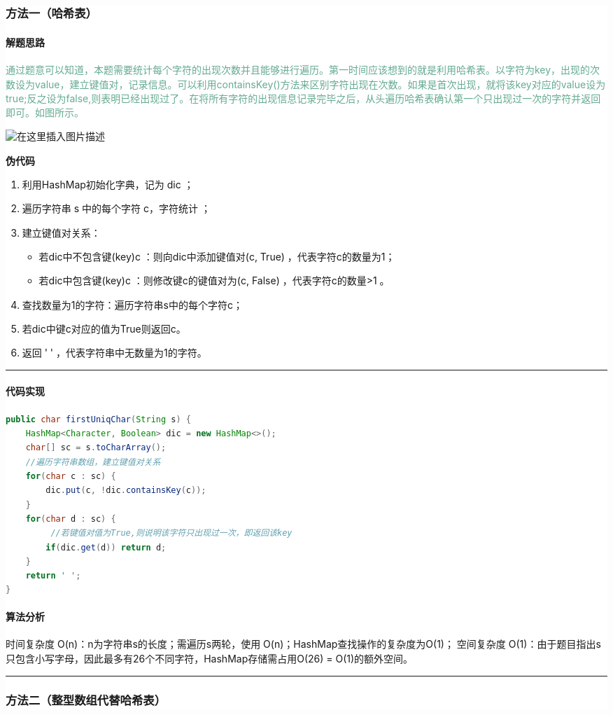 ### 方法一（哈希表）

#### 解题思路

<font color = #64AB8F>通过题意可以知道，本题需要统计每个字符的出现次数并且能够进行遍历。第一时间应该想到的就是利用哈希表。以字符为key，出现的次数设为value，建立键值对，记录信息。可以利用containsKey()方法来区别字符出现在次数。如果是首次出现，就将该key对应的value设为true;反之设为false,则表明已经出现过了。在将所有字符的出现信息记录完毕之后，从头遍历哈希表确认第一个只出现过一次的字符并返回即可。如图所示。</font>

![在这里插入图片描述](http://masteryhh.oss-cn-beijing.aliyuncs.com//img/20210214144925174.png)


**伪代码**

1. 利用HashMap初始化字典，记为 dic ；

2. 遍历字符串 s 中的每个字符 c，字符统计 ；

3. 建立键值对关系：

   * 若dic中不包含键(key)c ：则向dic中添加键值对(c, True) ，代表字符c的数量为1；

   * 若dic中包含键(key)c ：则修改键c的键值对为(c, False) ，代表字符c的数量>1 。

4. 查找数量为1的字符：遍历字符串s中的每个字符c；
5. 若dic中键c对应的值为True则返回c。
6. 返回 ' ' ，代表字符串中无数量为1的字符。

------

#### 代码实现

```java
public char firstUniqChar(String s) {
	HashMap<Character, Boolean> dic = new HashMap<>();
	char[] sc = s.toCharArray();
    //遍历字符串数组，建立键值对关系
	for(char c : sc) {
		dic.put(c, !dic.containsKey(c));
    }
	for(char d : sc) {
         //若键值对值为True,则说明该字符只出现过一次，即返回该key
		if(dic.get(d)) return d;
    }
	return ' ';
}
```

#### 算法分析

时间复杂度 O(n)：n为字符串s的长度；需遍历s两轮，使用 O(n)；HashMap查找操作的复杂度为O(1)；
空间复杂度 O(1)：由于题目指出s只包含小写字母，因此最多有26个不同字符，HashMap存储需占用O(26) = O(1)的额外空间。

------

### 方法二（整型数组代替哈希表）
